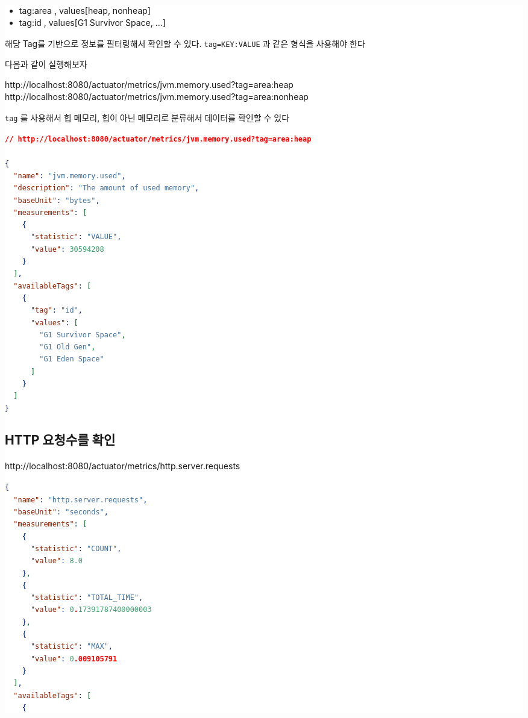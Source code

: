 ```json
```

* tag:area , values[heap, nonheap]
* tag:id , values[G1 Survivor Space, ...]

해당 Tag를 기반으로 정보를 필터링해서 확인할 수 있다.
`tag=KEY:VALUE` 과 같은 형식을 사용해야 한다

다음과 같이 실행해보자

http://localhost:8080/actuator/metrics/jvm.memory.used?tag=area:heap
http://localhost:8080/actuator/metrics/jvm.memory.used?tag=area:nonheap

`tag` 를 사용해서 힙 메모리, 힙이 아닌 메모리로 분류해서 데이터를 확인할 수 있다

```json
// http://localhost:8080/actuator/metrics/jvm.memory.used?tag=area:heap

{
  "name": "jvm.memory.used",
  "description": "The amount of used memory",
  "baseUnit": "bytes",
  "measurements": [
    {
      "statistic": "VALUE",
      "value": 30594208
    }
  ],
  "availableTags": [
    {
      "tag": "id",
      "values": [
        "G1 Survivor Space",
        "G1 Old Gen",
        "G1 Eden Space"
      ]
    }
  ]
}
```



## HTTP 요청수를 확인

http://localhost:8080/actuator/metrics/http.server.requests

```json
{
  "name": "http.server.requests",
  "baseUnit": "seconds",
  "measurements": [
    {
      "statistic": "COUNT",
      "value": 8.0
    },
    {
      "statistic": "TOTAL_TIME",
      "value": 0.17391787400000003
    },
    {
      "statistic": "MAX",
      "value": 0.009105791
    }
  ],
  "availableTags": [
    {
```